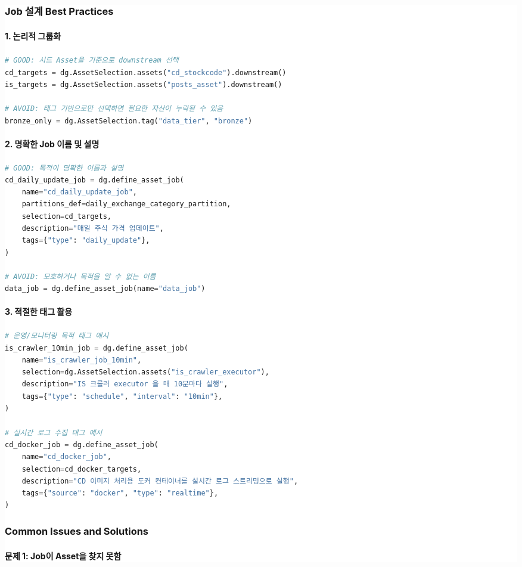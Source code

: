 ### Job 설계 Best Practices

#### 1. 논리적 그룹화

```python
# GOOD: 시드 Asset을 기준으로 downstream 선택
cd_targets = dg.AssetSelection.assets("cd_stockcode").downstream()
is_targets = dg.AssetSelection.assets("posts_asset").downstream()

# AVOID: 태그 기반으로만 선택하면 필요한 자산이 누락될 수 있음
bronze_only = dg.AssetSelection.tag("data_tier", "bronze")
```

#### 2. 명확한 Job 이름 및 설명

```python
# GOOD: 목적이 명확한 이름과 설명
cd_daily_update_job = dg.define_asset_job(
    name="cd_daily_update_job",
    partitions_def=daily_exchange_category_partition,
    selection=cd_targets,
    description="매일 주식 가격 업데이트",
    tags={"type": "daily_update"},
)

# AVOID: 모호하거나 목적을 알 수 없는 이름
data_job = dg.define_asset_job(name="data_job")
```

#### 3. 적절한 태그 활용

```python
# 운영/모니터링 목적 태그 예시
is_crawler_10min_job = dg.define_asset_job(
    name="is_crawler_job_10min",
    selection=dg.AssetSelection.assets("is_crawler_executor"),
    description="IS 크롤러 executor 을 매 10분마다 실행",
    tags={"type": "schedule", "interval": "10min"},
)

# 실시간 로그 수집 태그 예시
cd_docker_job = dg.define_asset_job(
    name="cd_docker_job",
    selection=cd_docker_targets,
    description="CD 이미지 처리용 도커 컨테이너를 실시간 로그 스트리밍으로 실행",
    tags={"source": "docker", "type": "realtime"},
)
```

### Common Issues and Solutions

#### 문제 1: Job이 Asset을 찾지 못함
